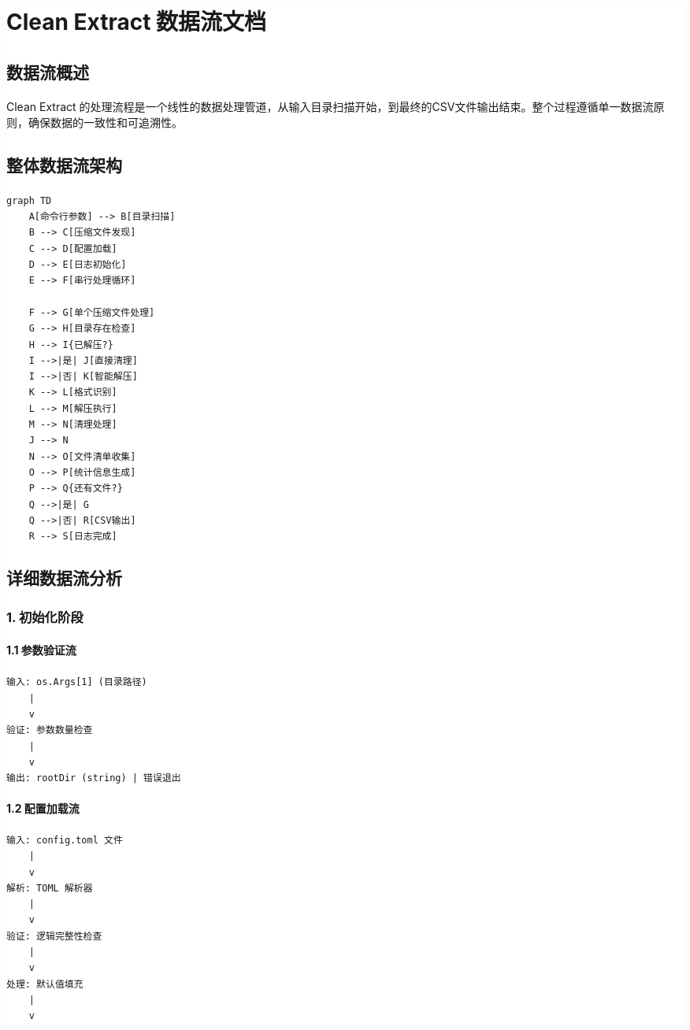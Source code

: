 # Clean Extract 数据流文档

## 数据流概述

Clean Extract 的处理流程是一个线性的数据处理管道，从输入目录扫描开始，到最终的CSV文件输出结束。整个过程遵循单一数据流原则，确保数据的一致性和可追溯性。

## 整体数据流架构

```mermaid
graph TD
    A[命令行参数] --> B[目录扫描]
    B --> C[压缩文件发现]
    C --> D[配置加载]
    D --> E[日志初始化]
    E --> F[串行处理循环]

    F --> G[单个压缩文件处理]
    G --> H[目录存在检查]
    H --> I{已解压?}
    I -->|是| J[直接清理]
    I -->|否| K[智能解压]
    K --> L[格式识别]
    L --> M[解压执行]
    M --> N[清理处理]
    J --> N
    N --> O[文件清单收集]
    O --> P[统计信息生成]
    P --> Q{还有文件?}
    Q -->|是| G
    Q -->|否| R[CSV输出]
    R --> S[日志完成]
```

## 详细数据流分析

### 1. 初始化阶段

#### 1.1 参数验证流
```
输入: os.Args[1] (目录路径)
    |
    v
验证: 参数数量检查
    |
    v
输出: rootDir (string) | 错误退出
```

#### 1.2 配置加载流
```
输入: config.toml 文件
    |
    v
解析: TOML 解析器
    |
    v
验证: 逻辑完整性检查
    |
    v
处理: 默认值填充
    |
    v
```